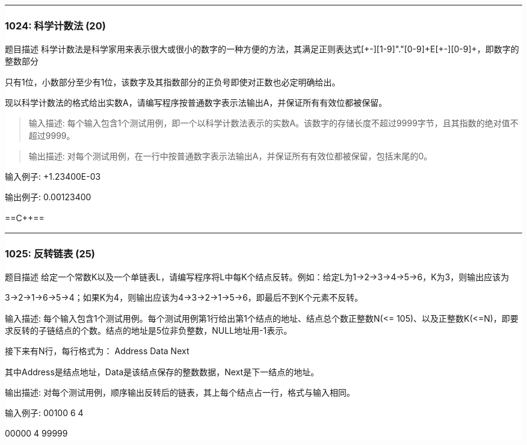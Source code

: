 
---



### 1024: 科学计数法 (20)

题目描述
科学计数法是科学家用来表示很大或很小的数字的一种方便的方法，其满足正则表达式[+-][1-9]"."[0-9]+E[+-][0-9]+，即数字的整数部分

只有1位，小数部分至少有1位，该数字及其指数部分的正负号即使对正数也必定明确给出。

现以科学计数法的格式给出实数A，请编写程序按普通数字表示法输出A，并保证所有有效位都被保留。

> 输入描述:
每个输入包含1个测试用例，即一个以科学计数法表示的实数A。该数字的存储长度不超过9999字节，且其指数的绝对值不超过9999。

> 输出描述:
对每个测试用例，在一行中按普通数字表示法输出A，并保证所有有效位都被保留，包括末尾的0。

输入例子:
+1.23400E-03

输出例子:
0.00123400


==C++==
```c++


```


---


### 1025: 反转链表 (25)

题目描述
给定一个常数K以及一个单链表L，请编写程序将L中每K个结点反转。例如：给定L为1→2→3→4→5→6，K为3，则输出应该为

3→2→1→6→5→4；如果K为4，则输出应该为4→3→2→1→5→6，即最后不到K个元素不反转。

输入描述:
每个输入包含1个测试用例。每个测试用例第1行给出第1个结点的地址、结点总个数正整数N(<= 105)、以及正整数K(<=N)，即要求反转的子链结点的个数。结点的地址是5位非负整数，NULL地址用-1表示。


接下来有N行，每行格式为：
Address Data Next

其中Address是结点地址，Data是该结点保存的整数数据，Next是下一结点的地址。

输出描述:
对每个测试用例，顺序输出反转后的链表，其上每个结点占一行，格式与输入相同。

输入例子:
00100 6 4

00000 4 99999
